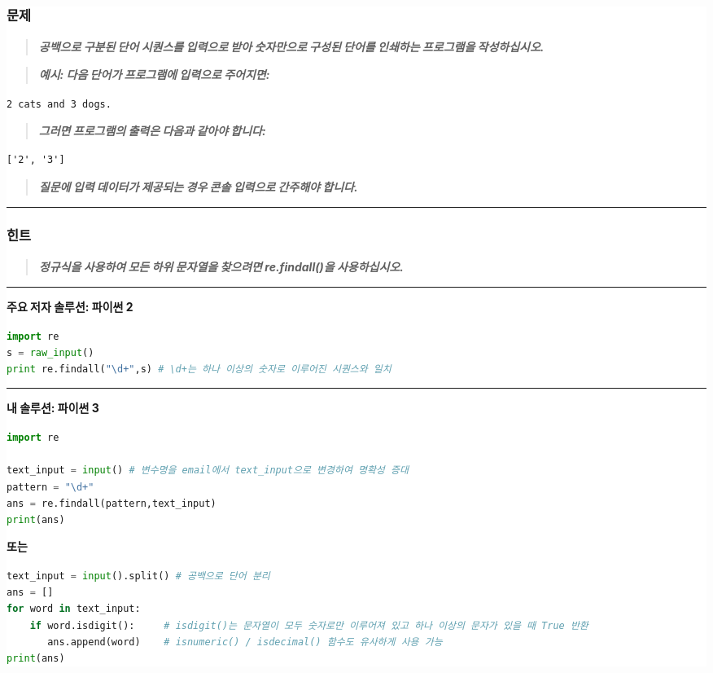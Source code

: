 ### **문제**

> **_공백으로 구분된 단어 시퀀스를 입력으로 받아 숫자만으로 구성된 단어를 인쇄하는 프로그램을 작성하십시오._**

> **_예시:
> 다음 단어가 프로그램에 입력으로 주어지면:_**

```
2 cats and 3 dogs.
```

> **_그러면 프로그램의 출력은 다음과 같아야 합니다:_**

```
['2', '3']
```

> **_질문에 입력 데이터가 제공되는 경우 콘솔 입력으로 간주해야 합니다._**

---

### 힌트

> **_정규식을 사용하여 모든 하위 문자열을 찾으려면 re.findall()을 사용하십시오._**

---

**주요 저자 솔루션: 파이썬 2**

```python
import re
s = raw_input()
print re.findall("\d+",s) # \d+는 하나 이상의 숫자로 이루어진 시퀀스와 일치
```

---

**내 솔루션: 파이썬 3**

```python
import re

text_input = input() # 변수명을 email에서 text_input으로 변경하여 명확성 증대
pattern = "\d+"
ans = re.findall(pattern,text_input)
print(ans)
```

**또는**

```python
text_input = input().split() # 공백으로 단어 분리
ans = []
for word in text_input:
    if word.isdigit():     # isdigit()는 문자열이 모두 숫자로만 이루어져 있고 하나 이상의 문자가 있을 때 True 반환
       ans.append(word)    # isnumeric() / isdecimal() 함수도 유사하게 사용 가능
print(ans)
```
